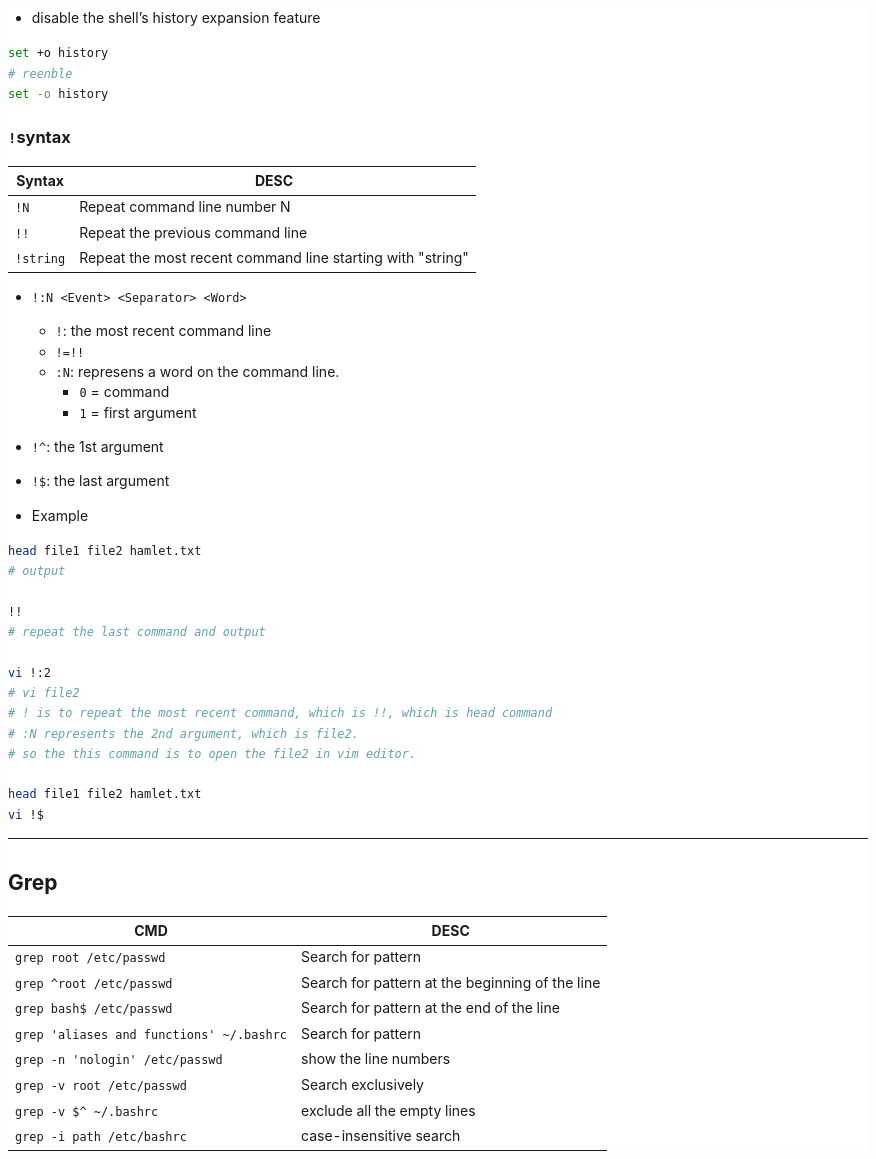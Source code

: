 - disable the shell’s history expansion feature

```sh
set +o history
# reenble
set -o history
```

### `!`syntax

| Syntax    | DESC                                                       |
| --------- | ---------------------------------------------------------- |
| `!N`      | Repeat command line number N                               |
| `!!`      | Repeat the previous command line                           |
| `!string` | Repeat the most recent command line starting with "string" |

- `!:N <Event> <Separator> <Word>`
  - `!`: the most recent command line
  - `!=!!`
  - `:N`: represens a word on the command line.
    - `0` = command
    - `1` = first argument
- `!^`: the 1st argument
- `!$`: the last argument

- Example

```sh
head file1 file2 hamlet.txt
# output

!!
# repeat the last command and output

vi !:2
# vi file2
# ! is to repeat the most recent command, which is !!, which is head command
# :N represents the 2nd argument, which is file2.
# so the this command is to open the file2 in vim editor.

head file1 file2 hamlet.txt
vi !$
```

---

## Grep

| CMD                                       | DESC                                                         |
| ----------------------------------------- | ------------------------------------------------------------ |
| `grep root /etc/passwd`                   | Search for pattern                                           |
| `grep ^root /etc/passwd`                  | Search for pattern at the beginning of the line              |
| `grep bash$ /etc/passwd`                  | Search for pattern at the end of the line                    |
| `grep 'aliases and functions' ~/.bashrc`  | Search for pattern                                           |
| `grep -n 'nologin' /etc/passwd`           | show the line numbers                                        |
| `grep -v root /etc/passwd`                | Search exclusively                                           |
| `grep -v $^ ~/.bashrc`                    | exclude all the empty lines                                  |
| `grep -i path /etc/bashrc`                | case-insensitive search                                      |